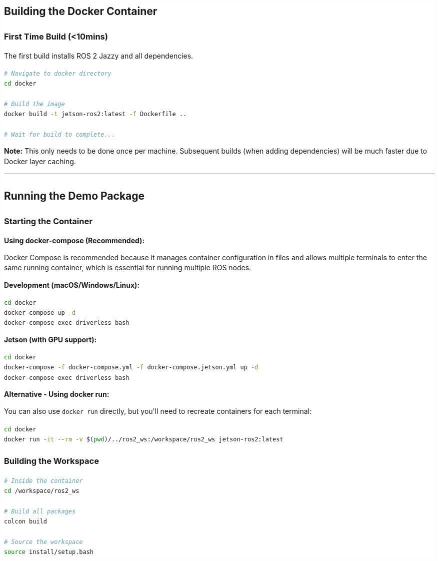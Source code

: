 
## Building the Docker Container

### First Time Build (<10mins)
The first build installs ROS 2 Jazzy and all dependencies.

```bash
# Navigate to docker directory
cd docker

# Build the image
docker build -t jetson-ros2:latest -f Dockerfile ..

# Wait for build to complete...
```

**Note:** This only needs to be done once per machine. Subsequent builds (when adding dependencies) will be much faster due to Docker layer caching.

---

## Running the Demo Package

### Starting the Container

**Using docker-compose (Recommended):**

Docker Compose is recommended because it manages container configuration in files and allows multiple terminals to enter the same running container, which is essential for running multiple ROS nodes.

**Development (macOS/Windows/Linux):**
```bash
cd docker
docker-compose up -d
docker-compose exec driverless bash
```

**Jetson (with GPU support):**
```bash
cd docker
docker-compose -f docker-compose.yml -f docker-compose.jetson.yml up -d
docker-compose exec driverless bash
```

**Alternative - Using docker run:**

You can also use `docker run` directly, but you'll need to recreate containers for each terminal:
```bash
cd docker
docker run -it --rm -v $(pwd)/../ros2_ws:/workspace/ros2_ws jetson-ros2:latest
```

### Building the Workspace
```bash
# Inside the container
cd /workspace/ros2_ws

# Build all packages
colcon build

# Source the workspace
source install/setup.bash
```
